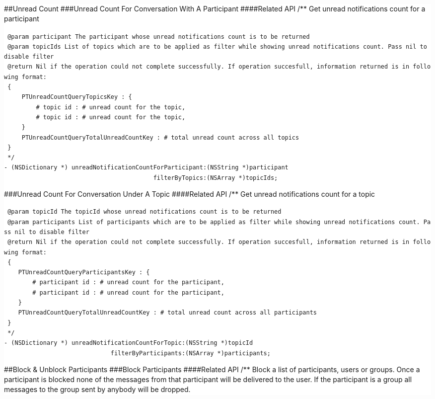 <a id="unreadcount"></a> 
##Unread Count
###Unread Count For Conversation With A Participant
####Related API
	/**
	 Get unread notifications count for a participant
	 
	 @param participant The participant whose unread notifications count is to be returned
	 @param topicIds List of topics which are to be applied as filter while showing unread notifications count. Pass nil to disable filter
	 @return Nil if the operation could not complete successfully. If operation succesfull, information returned is in following format:
	 {
	     PTUnreadCountQueryTopicsKey : {
	         # topic id : # unread count for the topic,
	         # topic id : # unread count for the topic,
	     }
	     PTUnreadCountQueryTotalUnreadCountKey : # total unread count across all topics
	 }
	 */
	- (NSDictionary *) unreadNotificationCountForParticipant:(NSString *)participant
	                                          filterByTopics:(NSArray *)topicIds;
                                          
###Unread Count For Conversation Under A Topic
####Related API
	/**
	 Get unread notifications count for a topic
	 
	 @param topicId The topicId whose unread notifications count is to be returned
	 @param participants List of participants which are to be applied as filter while showing unread notifications count. Pass nil to disable filter
	 @return Nil if the operation could not complete successfully. If operation succesfull, information returned is in following format:
	 {
	    PTUnreadCountQueryParticipantsKey : {
	        # participant id : # unread count for the participant,
	        # participant id : # unread count for the participant,
	    }
	    PTUnreadCountQueryTotalUnreadCountKey : # total unread count across all participants
	 }
	 */
	- (NSDictionary *) unreadNotificationCountForTopic:(NSString *)topicId
	                              filterByParticipants:(NSArray *)participants;

<a id="blockunblockparticipants"></a> 
##Block & Unblock Participants
###Block Participants
####Related API
	/**
	 Block a list of participants, users or groups. Once a participant is blocked none of the messages from that participant will be delivered to the user. If the participant is a group all messages to the group sent by anybody will be dropped.
	 
